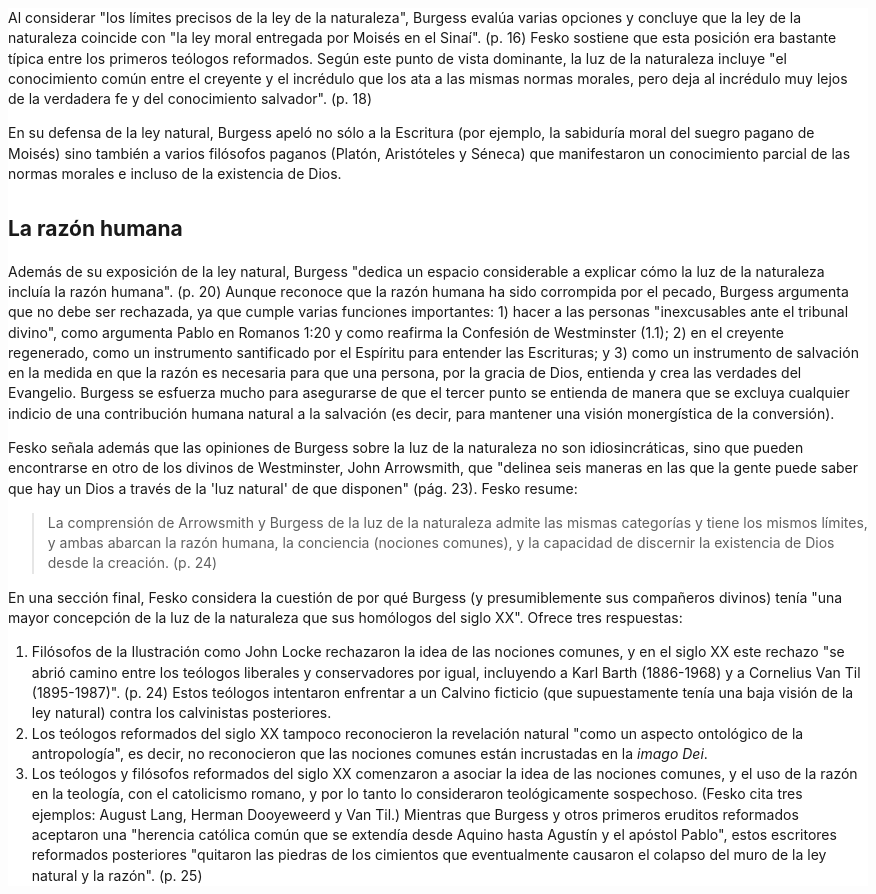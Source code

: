 Al considerar "los límites precisos de la ley de la naturaleza", Burgess evalúa varias opciones y concluye que la ley de la naturaleza coincide con "la ley moral entregada por Moisés en el Sinaí". (p. 16) Fesko sostiene que esta posición era bastante típica entre los primeros teólogos reformados. Según este punto de vista dominante, la luz de la naturaleza incluye "el conocimiento común entre el creyente y el incrédulo que los ata a las mismas normas morales, pero deja al incrédulo muy lejos de la verdadera fe y del conocimiento salvador". (p. 18)

En su defensa de la ley natural, Burgess apeló no sólo a la Escritura (por ejemplo, la sabiduría moral del suegro pagano de Moisés) sino también a varios filósofos paganos (Platón, Aristóteles y Séneca) que manifestaron un conocimiento parcial de las normas morales e incluso de la existencia de Dios.

## La razón humana

Además de su exposición de la ley natural, Burgess "dedica un espacio considerable a explicar cómo la luz de la naturaleza incluía la razón humana". (p. 20) Aunque reconoce que la razón humana ha sido corrompida por el pecado, Burgess argumenta que no debe ser rechazada, ya que cumple varias funciones importantes: 1) hacer a las personas "inexcusables ante el tribunal divino", como argumenta Pablo en Romanos 1:20 y como reafirma la Confesión de Westminster (1.1); 2) en el creyente regenerado, como un instrumento santificado por el Espíritu para entender las Escrituras; y 3) como un instrumento de salvación en la medida en que la razón es necesaria para que una persona, por la gracia de Dios, entienda y crea las verdades del Evangelio. Burgess se esfuerza mucho para asegurarse de que el tercer punto se entienda de manera que se excluya cualquier indicio de una contribución humana natural a la salvación (es decir, para mantener una visión monergística de la conversión).

Fesko señala además que las opiniones de Burgess sobre la luz de la naturaleza no son idiosincráticas, sino que pueden encontrarse en otro de los divinos de Westminster, John Arrowsmith, que "delinea seis maneras en las que la gente puede saber que hay un Dios a través de la 'luz natural' de que disponen" (pág. 23). Fesko resume:

> La comprensión de Arrowsmith y Burgess de la luz de la naturaleza admite las mismas categorías y tiene los mismos límites, y ambas abarcan la razón humana, la conciencia (nociones comunes), y la capacidad de discernir la existencia de Dios desde la creación. (p. 24)

En una sección final, Fesko considera la cuestión de por qué Burgess (y presumiblemente sus compañeros divinos) tenía "una mayor concepción de la luz de la naturaleza que sus homólogos del siglo XX". Ofrece tres respuestas:

1. Filósofos de la Ilustración como John Locke rechazaron la idea de las nociones comunes, y en el siglo XX este rechazo "se abrió camino entre los teólogos liberales y conservadores por igual, incluyendo a Karl Barth (1886-1968) y a Cornelius Van Til (1895-1987)". (p. 24) Estos teólogos intentaron enfrentar a un Calvino ficticio (que supuestamente tenía una baja visión de la ley natural) contra los calvinistas posteriores.
2. Los teólogos reformados del siglo XX tampoco reconocieron la revelación natural "como un aspecto ontológico de la antropología", es decir, no reconocieron que las nociones comunes están incrustadas en la _imago Dei_.
3. Los teólogos y filósofos reformados del siglo XX comenzaron a asociar la idea de las nociones comunes, y el uso de la razón en la teología, con el catolicismo romano, y por lo tanto lo consideraron teológicamente sospechoso. (Fesko cita tres ejemplos: August Lang, Herman Dooyeweerd y Van Til.) Mientras que Burgess y otros primeros eruditos reformados aceptaron una "herencia católica común que se extendía desde Aquino hasta Agustín y el apóstol Pablo", estos escritores reformados posteriores "quitaron las piedras de los cimientos que eventualmente causaron el colapso del muro de la ley natural y la razón". (p. 25)
